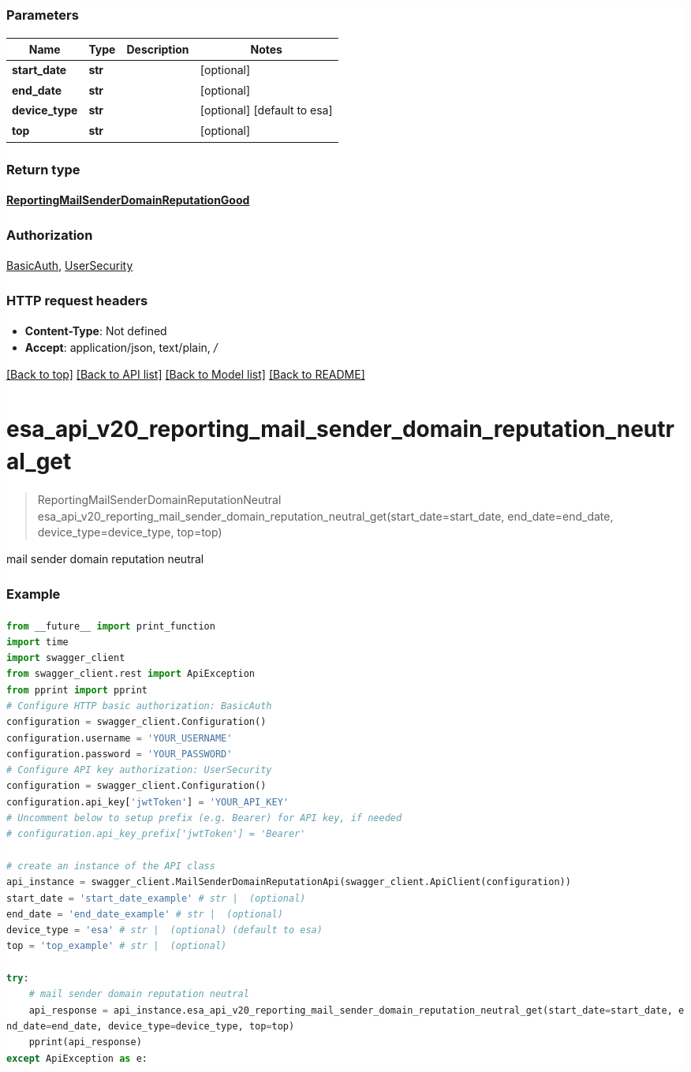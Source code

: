 ### Parameters

Name | Type | Description  | Notes
------------- | ------------- | ------------- | -------------
 **start_date** | **str**|  | [optional] 
 **end_date** | **str**|  | [optional] 
 **device_type** | **str**|  | [optional] [default to esa]
 **top** | **str**|  | [optional] 

### Return type

[**ReportingMailSenderDomainReputationGood**](ReportingMailSenderDomainReputationGood.md)

### Authorization

[BasicAuth](../README.md#BasicAuth), [UserSecurity](../README.md#UserSecurity)

### HTTP request headers

 - **Content-Type**: Not defined
 - **Accept**: application/json, text/plain, */*

[[Back to top]](#) [[Back to API list]](../README.md#documentation-for-api-endpoints) [[Back to Model list]](../README.md#documentation-for-models) [[Back to README]](../README.md)

# **esa_api_v20_reporting_mail_sender_domain_reputation_neutral_get**
> ReportingMailSenderDomainReputationNeutral esa_api_v20_reporting_mail_sender_domain_reputation_neutral_get(start_date=start_date, end_date=end_date, device_type=device_type, top=top)

mail sender domain reputation neutral

### Example
```python
from __future__ import print_function
import time
import swagger_client
from swagger_client.rest import ApiException
from pprint import pprint
# Configure HTTP basic authorization: BasicAuth
configuration = swagger_client.Configuration()
configuration.username = 'YOUR_USERNAME'
configuration.password = 'YOUR_PASSWORD'
# Configure API key authorization: UserSecurity
configuration = swagger_client.Configuration()
configuration.api_key['jwtToken'] = 'YOUR_API_KEY'
# Uncomment below to setup prefix (e.g. Bearer) for API key, if needed
# configuration.api_key_prefix['jwtToken'] = 'Bearer'

# create an instance of the API class
api_instance = swagger_client.MailSenderDomainReputationApi(swagger_client.ApiClient(configuration))
start_date = 'start_date_example' # str |  (optional)
end_date = 'end_date_example' # str |  (optional)
device_type = 'esa' # str |  (optional) (default to esa)
top = 'top_example' # str |  (optional)

try:
    # mail sender domain reputation neutral
    api_response = api_instance.esa_api_v20_reporting_mail_sender_domain_reputation_neutral_get(start_date=start_date, end_date=end_date, device_type=device_type, top=top)
    pprint(api_response)
except ApiException as e:
```